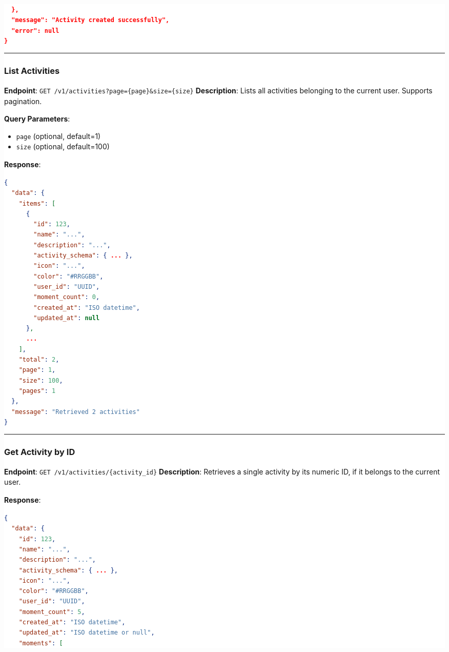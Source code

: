```json
  },
  "message": "Activity created successfully",
  "error": null
}
```

---

### List Activities
**Endpoint**: `GET /v1/activities?page={page}&size={size}`
**Description**: Lists all activities belonging to the current user. Supports pagination.

**Query Parameters**:
- `page` (optional, default=1)
- `size` (optional, default=100)

**Response**:
```json
{
  "data": {
    "items": [
      {
        "id": 123,
        "name": "...",
        "description": "...",
        "activity_schema": { ... },
        "icon": "...",
        "color": "#RRGGBB",
        "user_id": "UUID",
        "moment_count": 0,
        "created_at": "ISO datetime",
        "updated_at": null
      },
      ...
    ],
    "total": 2,
    "page": 1,
    "size": 100,
    "pages": 1
  },
  "message": "Retrieved 2 activities"
}
```

---

### Get Activity by ID
**Endpoint**: `GET /v1/activities/{activity_id}`
**Description**: Retrieves a single activity by its numeric ID, if it belongs to the current user.

**Response**:
```json
{
  "data": {
    "id": 123,
    "name": "...",
    "description": "...",
    "activity_schema": { ... },
    "icon": "...",
    "color": "#RRGGBB",
    "user_id": "UUID",
    "moment_count": 5,
    "created_at": "ISO datetime",
    "updated_at": "ISO datetime or null",
    "moments": [
```